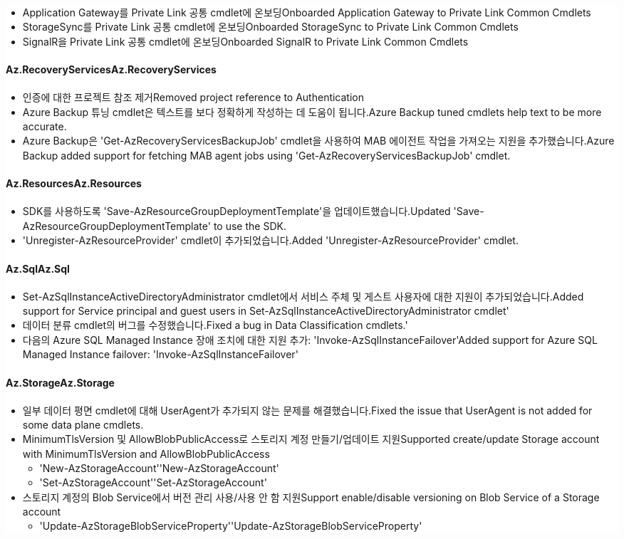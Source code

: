 * <span data-ttu-id="a0675-162">Application Gateway를 Private Link 공통 cmdlet에 온보딩</span><span class="sxs-lookup"><span data-stu-id="a0675-162">Onboarded Application Gateway to Private Link Common Cmdlets</span></span>
* <span data-ttu-id="a0675-163">StorageSync를 Private Link 공통 cmdlet에 온보딩</span><span class="sxs-lookup"><span data-stu-id="a0675-163">Onboarded StorageSync to Private Link Common Cmdlets</span></span>
* <span data-ttu-id="a0675-164">SignalR을 Private Link 공통 cmdlet에 온보딩</span><span class="sxs-lookup"><span data-stu-id="a0675-164">Onboarded SignalR to Private Link Common Cmdlets</span></span>

#### <a name="azrecoveryservices"></a><span data-ttu-id="a0675-165">Az.RecoveryServices</span><span class="sxs-lookup"><span data-stu-id="a0675-165">Az.RecoveryServices</span></span>
* <span data-ttu-id="a0675-166">인증에 대한 프로젝트 참조 제거</span><span class="sxs-lookup"><span data-stu-id="a0675-166">Removed project reference to Authentication</span></span>
* <span data-ttu-id="a0675-167">Azure Backup 튜닝 cmdlet은 텍스트를 보다 정확하게 작성하는 데 도움이 됩니다.</span><span class="sxs-lookup"><span data-stu-id="a0675-167">Azure Backup tuned cmdlets help text to be more accurate.</span></span>
* <span data-ttu-id="a0675-168">Azure Backup은 'Get-AzRecoveryServicesBackupJob' cmdlet을 사용하여 MAB 에이전트 작업을 가져오는 지원을 추가했습니다.</span><span class="sxs-lookup"><span data-stu-id="a0675-168">Azure Backup added support for fetching MAB agent jobs using 'Get-AzRecoveryServicesBackupJob' cmdlet.</span></span>

#### <a name="azresources"></a><span data-ttu-id="a0675-169">Az.Resources</span><span class="sxs-lookup"><span data-stu-id="a0675-169">Az.Resources</span></span>
* <span data-ttu-id="a0675-170">SDK를 사용하도록 'Save-AzResourceGroupDeploymentTemplate'을 업데이트했습니다.</span><span class="sxs-lookup"><span data-stu-id="a0675-170">Updated 'Save-AzResourceGroupDeploymentTemplate' to use the SDK.</span></span>
* <span data-ttu-id="a0675-171">'Unregister-AzResourceProvider' cmdlet이 추가되었습니다.</span><span class="sxs-lookup"><span data-stu-id="a0675-171">Added 'Unregister-AzResourceProvider' cmdlet.</span></span>

#### <a name="azsql"></a><span data-ttu-id="a0675-172">Az.Sql</span><span class="sxs-lookup"><span data-stu-id="a0675-172">Az.Sql</span></span>
* <span data-ttu-id="a0675-173">Set-AzSqlInstanceActiveDirectoryAdministrator cmdlet에서 서비스 주체 및 게스트 사용자에 대한 지원이 추가되었습니다.</span><span class="sxs-lookup"><span data-stu-id="a0675-173">Added support for Service principal and guest users in Set-AzSqlInstanceActiveDirectoryAdministrator cmdlet'</span></span>
* <span data-ttu-id="a0675-174">데이터 분류 cmdlet의 버그를 수정했습니다.</span><span class="sxs-lookup"><span data-stu-id="a0675-174">Fixed a bug in Data Classification cmdlets.'</span></span>
* <span data-ttu-id="a0675-175">다음의 Azure SQL Managed Instance 장애 조치에 대한 지원 추가: 'Invoke-AzSqlInstanceFailover'</span><span class="sxs-lookup"><span data-stu-id="a0675-175">Added support for Azure SQL Managed Instance failover: 'Invoke-AzSqlInstanceFailover'</span></span>

#### <a name="azstorage"></a><span data-ttu-id="a0675-176">Az.Storage</span><span class="sxs-lookup"><span data-stu-id="a0675-176">Az.Storage</span></span>
* <span data-ttu-id="a0675-177">일부 데이터 평면 cmdlet에 대해 UserAgent가 추가되지 않는 문제를 해결했습니다.</span><span class="sxs-lookup"><span data-stu-id="a0675-177">Fixed the issue that UserAgent is not added for some data plane cmdlets.</span></span>
* <span data-ttu-id="a0675-178">MinimumTlsVersion 및 AllowBlobPublicAccess로 스토리지 계정 만들기/업데이트 지원</span><span class="sxs-lookup"><span data-stu-id="a0675-178">Supported create/update Storage account with MinimumTlsVersion and AllowBlobPublicAccess</span></span>
    -  <span data-ttu-id="a0675-179">'New-AzStorageAccount'</span><span class="sxs-lookup"><span data-stu-id="a0675-179">'New-AzStorageAccount'</span></span>
    -  <span data-ttu-id="a0675-180">'Set-AzStorageAccount'</span><span class="sxs-lookup"><span data-stu-id="a0675-180">'Set-AzStorageAccount'</span></span>
* <span data-ttu-id="a0675-181">스토리지 계정의 Blob Service에서 버전 관리 사용/사용 안 함 지원</span><span class="sxs-lookup"><span data-stu-id="a0675-181">Support enable/disable versioning on Blob Service of a Storage account</span></span>
    - <span data-ttu-id="a0675-182">'Update-AzStorageBlobServiceProperty'</span><span class="sxs-lookup"><span data-stu-id="a0675-182">'Update-AzStorageBlobServiceProperty'</span></span>
